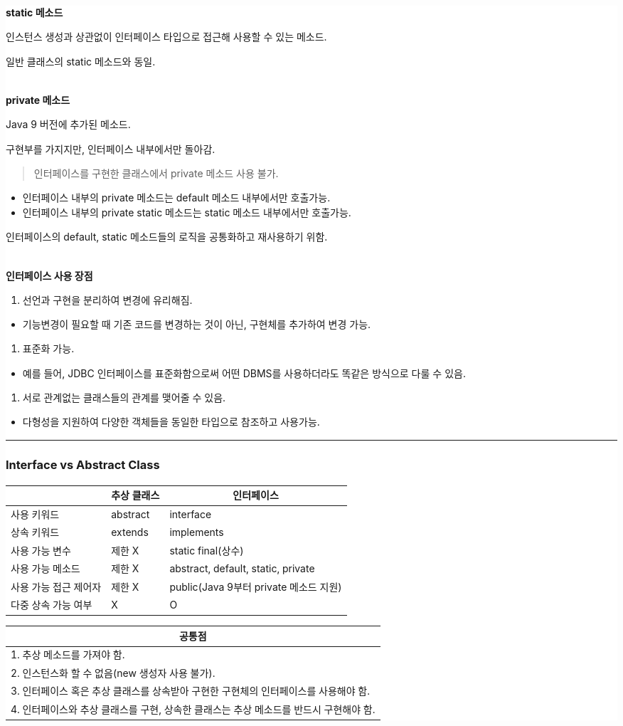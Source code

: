 **static 메소드**

인스턴스 생성과 상관없이 인터페이스 타입으로 접근해 사용할 수 있는 메소드.

일반 클래스의 static 메소드와 동일.
</br></br>

**private 메소드**

Java 9 버전에 추가된 메소드.

구현부를 가지지만, 인터페이스 내부에서만 돌아감.

> 인터페이스를 구현한 클래스에서 private 메소드 사용 불가.
>
- 인터페이스 내부의 private 메소드는 default 메소드 내부에서만 호출가능.
- 인터페이스 내부의 private static 메소드는 static 메소드 내부에서만 호출가능.

인터페이스의 default, static 메소드들의 로직을 공통화하고 재사용하기 위함.
</br></br>

**인터페이스 사용 장점**

1. 선언과 구현을 분리하여 변경에 유리해짐.
- 기능변경이 필요할 때 기존 코드를 변경하는 것이 아닌, 구현체를 추가하여 변경 가능.
1. 표준화 가능.
- 예를 들어, JDBC 인터페이스를 표준화함으로써 어떤 DBMS를 사용하더라도 똑같은 방식으로 다룰 수 있음.
1. 서로 관계없는 클래스들의 관계를 맺어줄 수 있음.
- 다형성을 지원하여 다양한 객체들을 동일한 타입으로 참조하고 사용가능.

---

### Interface vs Abstract Class

|  | 추상 클래스 | 인터페이스 |
| --- | --- | --- |
| 사용 키워드 | abstract | interface |
| 상속 키워드 | extends | implements |
| 사용 가능 변수 | 제한 X | static final(상수) |
| 사용 가능 메소드 | 제한 X | abstract, default, static, private |
| 사용 가능 접근 제어자 | 제한 X | public(Java 9부터 private 메소드 지원) |
| 다중 상속 가능 여부 | X | O |

| 공통점 |
| --- |
| 1. 추상 메소드를 가져야 함. |
| 2. 인스턴스화 할 수 없음(new 생성자 사용 불가). |
| 3. 인터페이스 혹은 추상 클래스를 상속받아 구현한 구현체의 인터페이스를 사용해야 함. |
| 4. 인터페이스와 추상 클래스를 구현, 상속한 클래스는 추상 메소드를 반드시 구현해야 함. |
